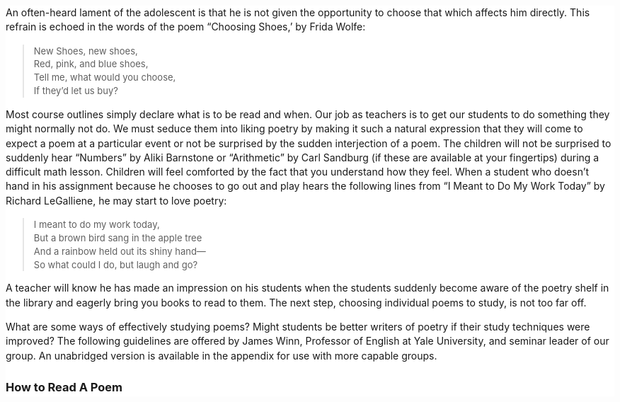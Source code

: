  An often-heard lament of the adolescent is that he is not given the opportunity to choose that which affects him directly. This refrain is echoed in the words of the poem “Choosing Shoes,’ by Frida Wolfe:
<blockquote>
  <dl>
   <font size="-1">
    <dt>
     New Shoes, new shoes,
     <dt>
      Red, pink, and blue shoes,
      <dt>
       Tell me, what would you choose,
       <dt>
        If they’d let us buy?
       </dt>
      </dt>
     </dt>
    </dt>
   </font>
  </dl>
 </blockquote>
 Most course outlines simply declare what is to be read and when. Our job as teachers is to get our students to do something they might normally not do. We must seduce them into liking poetry by making it such a natural expression that they will come to expect a poem at a particular event or not be surprised by the sudden interjection of a poem. The children will not be surprised to suddenly hear “Numbers” by Aliki Barnstone or “Arithmetic” by Carl Sandburg (if these are available at your fingertips) during a difficult math lesson. Children will feel comforted by the fact that you understand how they feel. When a student who doesn’t hand in his assignment because he chooses to go out and play hears the following lines from “I Meant to Do My Work Today” by Richard LeGalliene, he may start to love poetry:
<blockquote>
  <dl>
   <font size="-1">
    <dt>
     I meant to do my work today,
     <dt>
      But a brown bird sang in the apple tree
      <dt>
       And a rainbow held out its shiny hand—
       <dt>
        So what could I do, but laugh and go?
       </dt>
      </dt>
     </dt>
    </dt>
   </font>
  </dl>
 </blockquote>
 A teacher will know he has made an impression on his students when the students suddenly become aware of the poetry shelf in the library and eagerly bring you books to read to them. The next step, choosing individual poems to study, is not too far off.
 <p>
  What are some ways of effectively studying poems? Might students be better writers of poetry if their study techniques were improved? The following guidelines are offered by James Winn, Professor of English at Yale University, and seminar leader of our group. An unabridged version is available in the appendix for use with more capable groups.
 </p>
<h3>
  How to Read A Poem
 </h3>
 <blockquote>
  <dl>
   <dt>